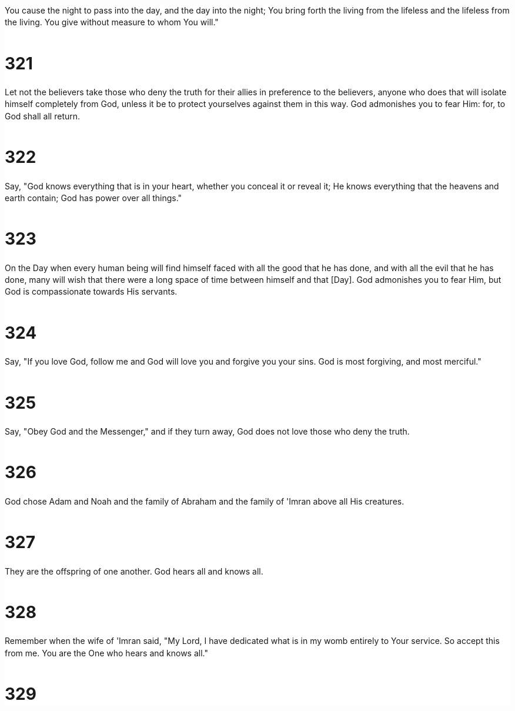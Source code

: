 You cause the night to pass into the day, and the day into the night; You bring forth the living from the lifeless and the lifeless from the living. You give without measure to whom You will."

# 321

Let not the believers take those who deny the truth for their allies in preference to the believers, anyone who does that will isolate himself completely from God, unless it be to protect yourselves against them in this way. God admonishes you to fear Him: for, to God shall all return.

# 322

Say, "God knows everything that is in your heart, whether you conceal it or reveal it; He knows everything that the heavens and earth contain; God has power over all things."

# 323

On the Day when every human being will find himself faced with all the good that he has done, and with all the evil that he has done, many will wish that there were a long space of time between himself and that [Day]. God admonishes you to fear Him, but God is compassionate towards His servants.

# 324

Say, "If you love God, follow me and God will love you and forgive you your sins. God is most forgiving, and most merciful."

# 325

Say, "Obey God and the Messenger," and if they turn away, God does not love those who deny the truth.

# 326

God chose Adam and Noah and the family of Abraham and the family of 'Imran above all His creatures.

# 327

They are the offspring of one another. God hears all and knows all.

# 328

Remember when the wife of 'Imran said, "My Lord, I have dedicated what is in my womb entirely to Your service. So accept this from me. You are the One who hears and knows all."

# 329
